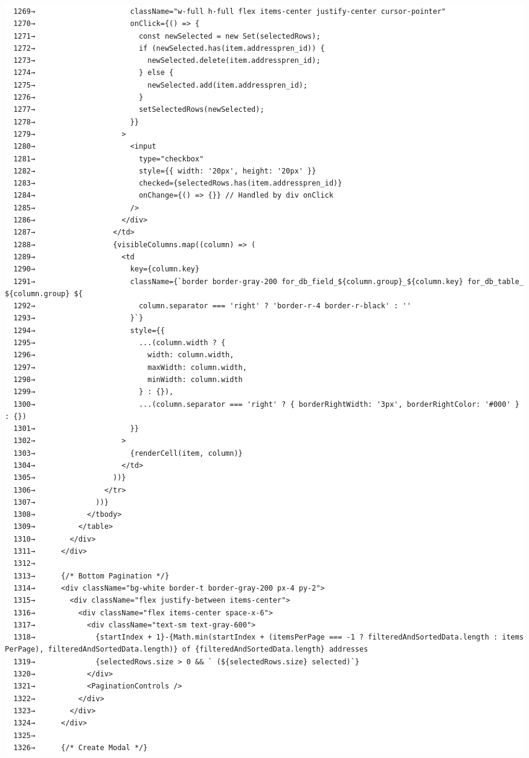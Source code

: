 ```
  1269→                      className="w-full h-full flex items-center justify-center cursor-pointer"
  1270→                      onClick={() => {
  1271→                        const newSelected = new Set(selectedRows);
  1272→                        if (newSelected.has(item.addresspren_id)) {
  1273→                          newSelected.delete(item.addresspren_id);
  1274→                        } else {
  1275→                          newSelected.add(item.addresspren_id);
  1276→                        }
  1277→                        setSelectedRows(newSelected);
  1278→                      }}
  1279→                    >
  1280→                      <input
  1281→                        type="checkbox"
  1282→                        style={{ width: '20px', height: '20px' }}
  1283→                        checked={selectedRows.has(item.addresspren_id)}
  1284→                        onChange={() => {}} // Handled by div onClick
  1285→                      />
  1286→                    </div>
  1287→                  </td>
  1288→                  {visibleColumns.map((column) => (
  1289→                    <td 
  1290→                      key={column.key} 
  1291→                      className={`border border-gray-200 for_db_field_${column.group}_${column.key} for_db_table_${column.group} ${
  1292→                        column.separator === 'right' ? 'border-r-4 border-r-black' : ''
  1293→                      }`}
  1294→                      style={{
  1295→                        ...(column.width ? { 
  1296→                          width: column.width, 
  1297→                          maxWidth: column.width, 
  1298→                          minWidth: column.width 
  1299→                        } : {}),
  1300→                        ...(column.separator === 'right' ? { borderRightWidth: '3px', borderRightColor: '#000' } : {})
  1301→                      }}
  1302→                    >
  1303→                      {renderCell(item, column)}
  1304→                    </td>
  1305→                  ))}
  1306→                </tr>
  1307→              ))}
  1308→            </tbody>
  1309→          </table>
  1310→        </div>
  1311→      </div>
  1312→
  1313→      {/* Bottom Pagination */}
  1314→      <div className="bg-white border-t border-gray-200 px-4 py-2">
  1315→        <div className="flex justify-between items-center">
  1316→          <div className="flex items-center space-x-6">
  1317→            <div className="text-sm text-gray-600">
  1318→              {startIndex + 1}-{Math.min(startIndex + (itemsPerPage === -1 ? filteredAndSortedData.length : itemsPerPage), filteredAndSortedData.length)} of {filteredAndSortedData.length} addresses
  1319→              {selectedRows.size > 0 && ` (${selectedRows.size} selected)`}
  1320→            </div>
  1321→            <PaginationControls />
  1322→          </div>
  1323→        </div>
  1324→      </div>
  1325→
  1326→      {/* Create Modal */}
```